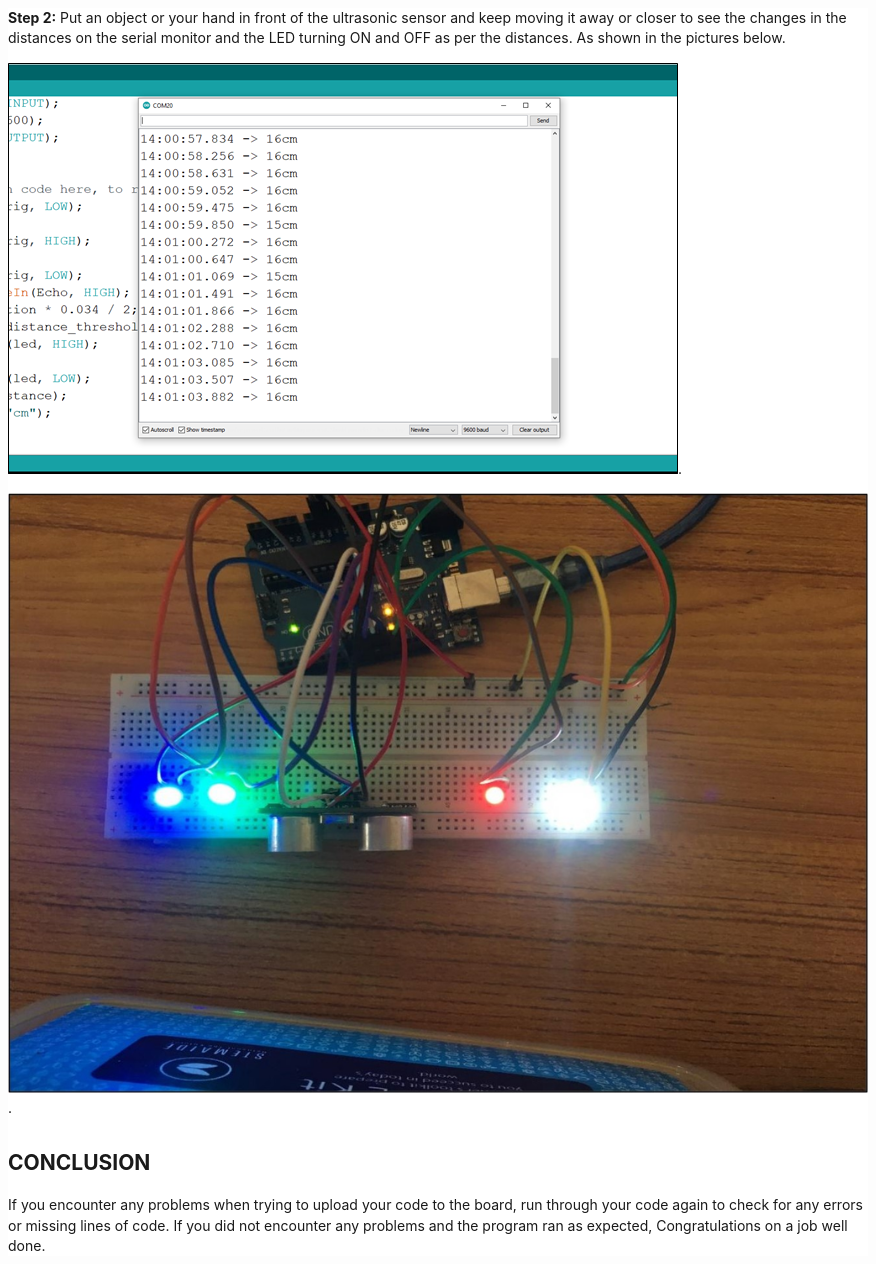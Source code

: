 **Step 2:** Put an object or your hand in front of the ultrasonic sensor and keep moving it away or closer to see the changes in the distances on the serial monitor and the LED turning ON and OFF as per the distances. As shown in the pictures below.

![Observation 2](../../assets/2.0/1.2.Ultrasonic+2LED/observation_2.png).

![Observation 4](../../assets/2.0/1.4.Ultrasonic+4LED/observation.jpg).

## CONCLUSION
If you encounter any problems when trying to upload your code to the board, run through your code again to check for any errors or missing lines of code. If you did not encounter any problems and the program ran as expected, Congratulations on a job well done.   
